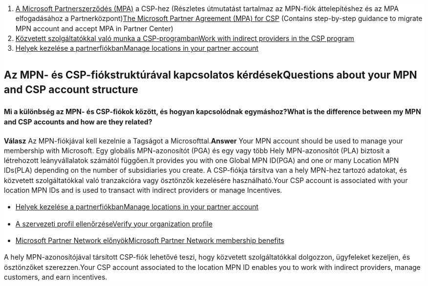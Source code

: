1.  <span data-ttu-id="f6e60-152">[A Microsoft Partnerszerződés (MPA)](microsoft-partner-agreement.md) a CSP-hez (Részletes útmutatást tartalmaz az MPN-fiók áttelepítéshez és az MPA elfogadásához a Partnerközpont)</span><span class="sxs-lookup"><span data-stu-id="f6e60-152">[The Microsoft Partner Agreement (MPA) for CSP](microsoft-partner-agreement.md) (Contains step-by-step guidance to migrate MPN account and accept MPA in Partner Center)</span></span>
2.  [<span data-ttu-id="f6e60-153">Közvetett szolgáltatókkal való munka a CSP-programban</span><span class="sxs-lookup"><span data-stu-id="f6e60-153">Work with indirect providers in the CSP program</span></span>](indirect-reseller-tasks-in-partner-center.md)
3.  [<span data-ttu-id="f6e60-154">Helyek kezelése a partnerfiókban</span><span class="sxs-lookup"><span data-stu-id="f6e60-154">Manage locations in your partner account</span></span>](manage-locations.md)

## <a name="questions-about-your-mpn-and-csp-account-structure"></a><span data-ttu-id="f6e60-155">Az MPN- és CSP-fiókstruktúrával kapcsolatos kérdések</span><span class="sxs-lookup"><span data-stu-id="f6e60-155">Questions about your MPN and CSP account structure</span></span>

#### <a name="what-is-the-difference-between-my-mpn-and-csp-accounts-and-how-are-they-related"></a><span data-ttu-id="f6e60-156">Mi a különbség az MPN- és CSP-fiókok között, és hogyan kapcsolódnak egymáshoz?</span><span class="sxs-lookup"><span data-stu-id="f6e60-156">What is the difference between my MPN and CSP accounts and how are they related?</span></span>

<span data-ttu-id="f6e60-157">**Válasz** Az MPN-fiókjával kell kezelnie a Tagságot a Microsofttal.</span><span class="sxs-lookup"><span data-stu-id="f6e60-157">**Answer** Your MPN account should be used to manage your membership with Microsoft.</span></span> <span data-ttu-id="f6e60-158">Egy globális MPN-azonosítót (PGA) és egy vagy több Hely MPN-azonosítót (PLA) biztosít a létrehozott leányvállalatok számától függően.</span><span class="sxs-lookup"><span data-stu-id="f6e60-158">It provides you with one Global MPN ID(PGA) and one or many Location MPN IDs(PLA) depending on the number of subsidiaries you create.</span></span> <span data-ttu-id="f6e60-159">A CSP-fiókja társítva van a hely MPN-hez tartozó adatokat, és közvetett szolgáltatókkal való tranzakcióra vagy ösztönzők kezelésére használható.</span><span class="sxs-lookup"><span data-stu-id="f6e60-159">Your CSP account is associated with your location MPN IDs and is used to transact with indirect providers or manage Incentives.</span></span> 


- [<span data-ttu-id="f6e60-160">Helyek kezelése a partnerfiókban</span><span class="sxs-lookup"><span data-stu-id="f6e60-160">Manage locations in your partner account</span></span>](manage-locations.md)

- [<span data-ttu-id="f6e60-161">A szervezeti profil ellenőrzése</span><span class="sxs-lookup"><span data-stu-id="f6e60-161">Verify your organization profile</span></span>](update-your-partner-profile.md)

- [<span data-ttu-id="f6e60-162">Microsoft Partner Network előnyök</span><span class="sxs-lookup"><span data-stu-id="f6e60-162">Microsoft Partner Network membership benefits</span></span>](mpn-overview.md)


<span data-ttu-id="f6e60-163">A hely MPN-azonosítójával társított CSP-fiók lehetővé teszi, hogy közvetett szolgáltatókkal dolgozzon, ügyfeleket kezeljen, és ösztönzőket szerezzen.</span><span class="sxs-lookup"><span data-stu-id="f6e60-163">Your CSP account associated to the location MPN ID enables you to work with indirect providers, manage customers, and earn incentives.</span></span>
    